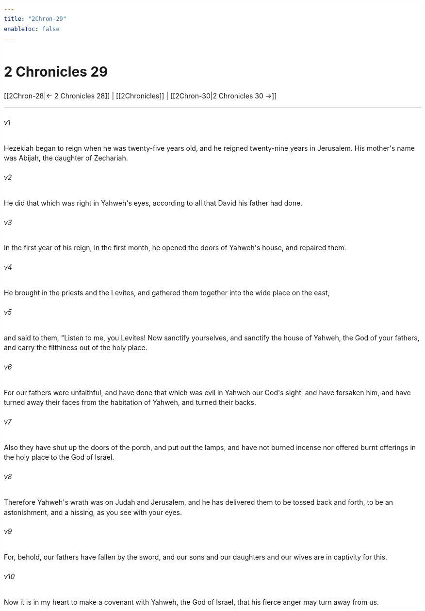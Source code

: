```yaml
---
title: "2Chron-29"
enableToc: false
---
```

# 2 Chronicles 29

[[2Chron-28|← 2 Chronicles 28]] | [[2Chronicles]] | [[2Chron-30|2 Chronicles 30 →]]
***



###### v1 
Hezekiah began to reign when he was twenty-five years old, and he reigned twenty-nine years in Jerusalem. His mother's name was Abijah, the daughter of Zechariah. 

###### v2 
He did that which was right in Yahweh's eyes, according to all that David his father had done. 

###### v3 
In the first year of his reign, in the first month, he opened the doors of Yahweh's house, and repaired them. 

###### v4 
He brought in the priests and the Levites, and gathered them together into the wide place on the east, 

###### v5 
and said to them, "Listen to me, you Levites! Now sanctify yourselves, and sanctify the house of Yahweh, the God of your fathers, and carry the filthiness out of the holy place. 

###### v6 
For our fathers were unfaithful, and have done that which was evil in Yahweh our God's sight, and have forsaken him, and have turned away their faces from the habitation of Yahweh, and turned their backs. 

###### v7 
Also they have shut up the doors of the porch, and put out the lamps, and have not burned incense nor offered burnt offerings in the holy place to the God of Israel. 

###### v8 
Therefore Yahweh's wrath was on Judah and Jerusalem, and he has delivered them to be tossed back and forth, to be an astonishment, and a hissing, as you see with your eyes. 

###### v9 
For, behold, our fathers have fallen by the sword, and our sons and our daughters and our wives are in captivity for this. 

###### v10 
Now it is in my heart to make a covenant with Yahweh, the God of Israel, that his fierce anger may turn away from us. 
